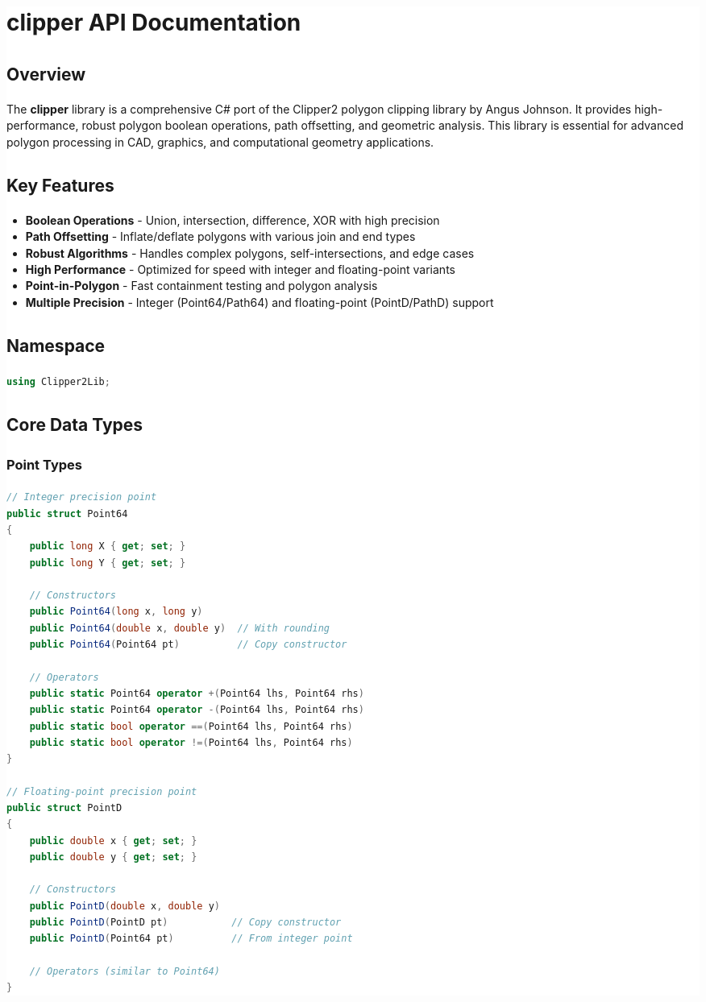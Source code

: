 # clipper API Documentation

## Overview

The **clipper** library is a comprehensive C# port of the Clipper2 polygon clipping library by Angus Johnson. It provides high-performance, robust polygon boolean operations, path offsetting, and geometric analysis. This library is essential for advanced polygon processing in CAD, graphics, and computational geometry applications.

## Key Features

- **Boolean Operations** - Union, intersection, difference, XOR with high precision
- **Path Offsetting** - Inflate/deflate polygons with various join and end types  
- **Robust Algorithms** - Handles complex polygons, self-intersections, and edge cases
- **High Performance** - Optimized for speed with integer and floating-point variants
- **Point-in-Polygon** - Fast containment testing and polygon analysis
- **Multiple Precision** - Integer (Point64/Path64) and floating-point (PointD/PathD) support

## Namespace
```csharp
using Clipper2Lib;
```

## Core Data Types

### Point Types
```csharp
// Integer precision point
public struct Point64
{
    public long X { get; set; }
    public long Y { get; set; }
    
    // Constructors
    public Point64(long x, long y)
    public Point64(double x, double y)  // With rounding
    public Point64(Point64 pt)          // Copy constructor
    
    // Operators
    public static Point64 operator +(Point64 lhs, Point64 rhs)
    public static Point64 operator -(Point64 lhs, Point64 rhs)
    public static bool operator ==(Point64 lhs, Point64 rhs)
    public static bool operator !=(Point64 lhs, Point64 rhs)
}

// Floating-point precision point  
public struct PointD
{
    public double x { get; set; }
    public double y { get; set; }
    
    // Constructors
    public PointD(double x, double y)
    public PointD(PointD pt)           // Copy constructor  
    public PointD(Point64 pt)          // From integer point
    
    // Operators (similar to Point64)
}
```
